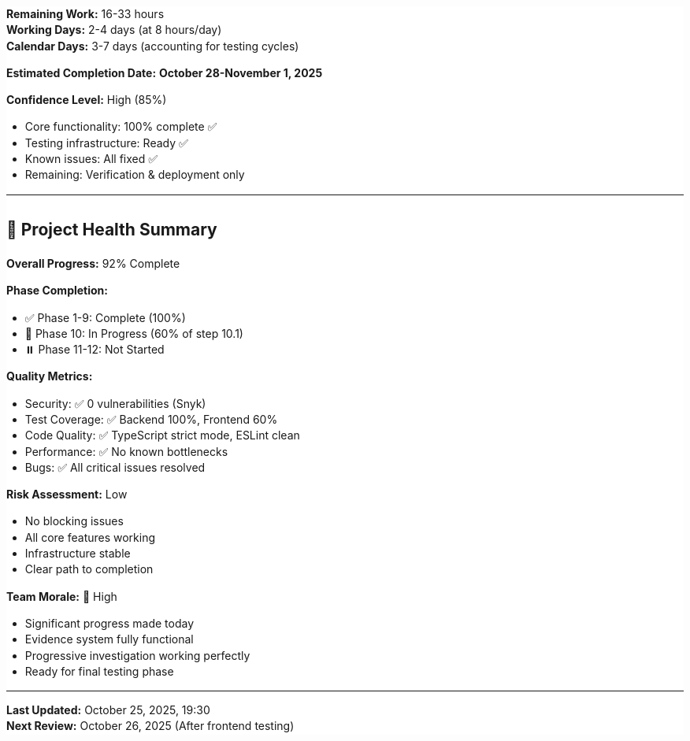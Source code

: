 **Remaining Work:** 16-33 hours  
**Working Days:** 2-4 days (at 8 hours/day)  
**Calendar Days:** 3-7 days (accounting for testing cycles)

**Estimated Completion Date:** **October 28-November 1, 2025**

**Confidence Level:** High (85%)
- Core functionality: 100% complete ✅
- Testing infrastructure: Ready ✅
- Known issues: All fixed ✅
- Remaining: Verification & deployment only

---

## 🎉 Project Health Summary

**Overall Progress:** 92% Complete

**Phase Completion:**
- ✅ Phase 1-9: Complete (100%)
- 🚧 Phase 10: In Progress (60% of step 10.1)
- ⏸️ Phase 11-12: Not Started

**Quality Metrics:**
- Security: ✅ 0 vulnerabilities (Snyk)
- Test Coverage: ✅ Backend 100%, Frontend 60%
- Code Quality: ✅ TypeScript strict mode, ESLint clean
- Performance: ✅ No known bottlenecks
- Bugs: ✅ All critical issues resolved

**Risk Assessment:** Low
- No blocking issues
- All core features working
- Infrastructure stable
- Clear path to completion

**Team Morale:** 🚀 High
- Significant progress made today
- Evidence system fully functional
- Progressive investigation working perfectly
- Ready for final testing phase

---

**Last Updated:** October 25, 2025, 19:30  
**Next Review:** October 26, 2025 (After frontend testing)
